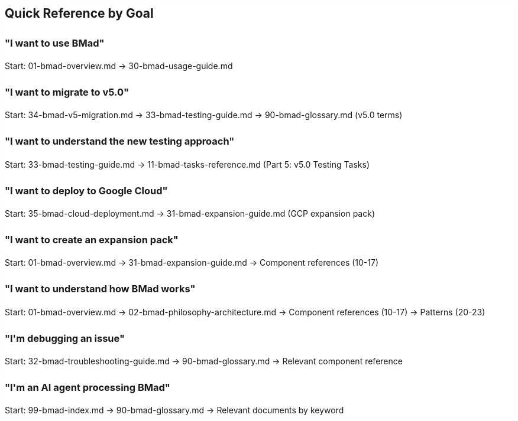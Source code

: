 ## Quick Reference by Goal

### "I want to use BMad"
Start: 01-bmad-overview.md → 30-bmad-usage-guide.md

### "I want to migrate to v5.0"
Start: 34-bmad-v5-migration.md → 33-bmad-testing-guide.md → 90-bmad-glossary.md (v5.0 terms)

### "I want to understand the new testing approach"
Start: 33-bmad-testing-guide.md → 11-bmad-tasks-reference.md (Part 5: v5.0 Testing Tasks)

### "I want to deploy to Google Cloud"
Start: 35-bmad-cloud-deployment.md → 31-bmad-expansion-guide.md (GCP expansion pack)

### "I want to create an expansion pack"
Start: 01-bmad-overview.md → 31-bmad-expansion-guide.md → Component references (10-17)

### "I want to understand how BMad works"
Start: 01-bmad-overview.md → 02-bmad-philosophy-architecture.md → Component references (10-17) → Patterns (20-23)

### "I'm debugging an issue"
Start: 32-bmad-troubleshooting-guide.md → 90-bmad-glossary.md → Relevant component reference

### "I'm an AI agent processing BMad"
Start: 99-bmad-index.md → 90-bmad-glossary.md → Relevant documents by keyword